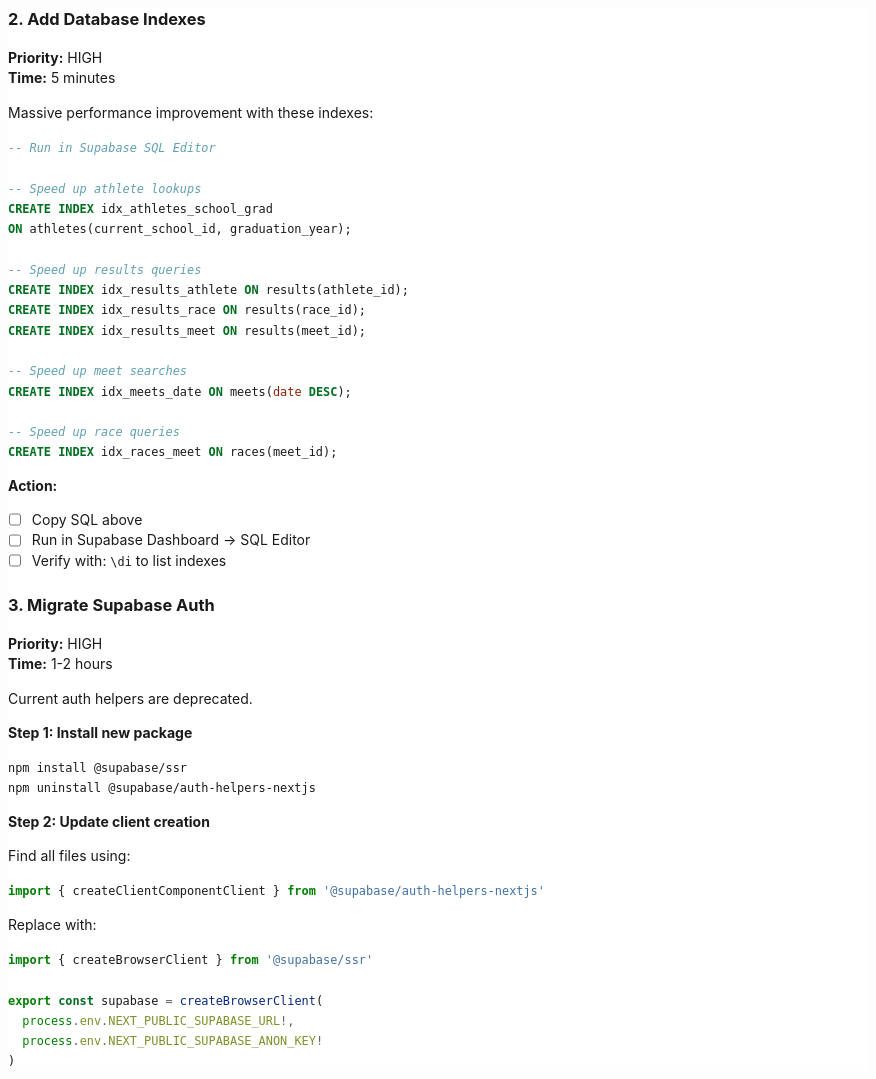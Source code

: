### 2. Add Database Indexes
**Priority:** HIGH  
**Time:** 5 minutes

Massive performance improvement with these indexes:

```sql
-- Run in Supabase SQL Editor

-- Speed up athlete lookups
CREATE INDEX idx_athletes_school_grad 
ON athletes(current_school_id, graduation_year);

-- Speed up results queries
CREATE INDEX idx_results_athlete ON results(athlete_id);
CREATE INDEX idx_results_race ON results(race_id);
CREATE INDEX idx_results_meet ON results(meet_id);

-- Speed up meet searches
CREATE INDEX idx_meets_date ON meets(date DESC);

-- Speed up race queries
CREATE INDEX idx_races_meet ON races(meet_id);
```

**Action:**
- [ ] Copy SQL above
- [ ] Run in Supabase Dashboard → SQL Editor
- [ ] Verify with: `\di` to list indexes

### 3. Migrate Supabase Auth
**Priority:** HIGH  
**Time:** 1-2 hours

Current auth helpers are deprecated.

**Step 1: Install new package**
```bash
npm install @supabase/ssr
npm uninstall @supabase/auth-helpers-nextjs
```

**Step 2: Update client creation**

Find all files using:
```typescript
import { createClientComponentClient } from '@supabase/auth-helpers-nextjs'
```

Replace with:
```typescript
import { createBrowserClient } from '@supabase/ssr'

export const supabase = createBrowserClient(
  process.env.NEXT_PUBLIC_SUPABASE_URL!,
  process.env.NEXT_PUBLIC_SUPABASE_ANON_KEY!
)
```

